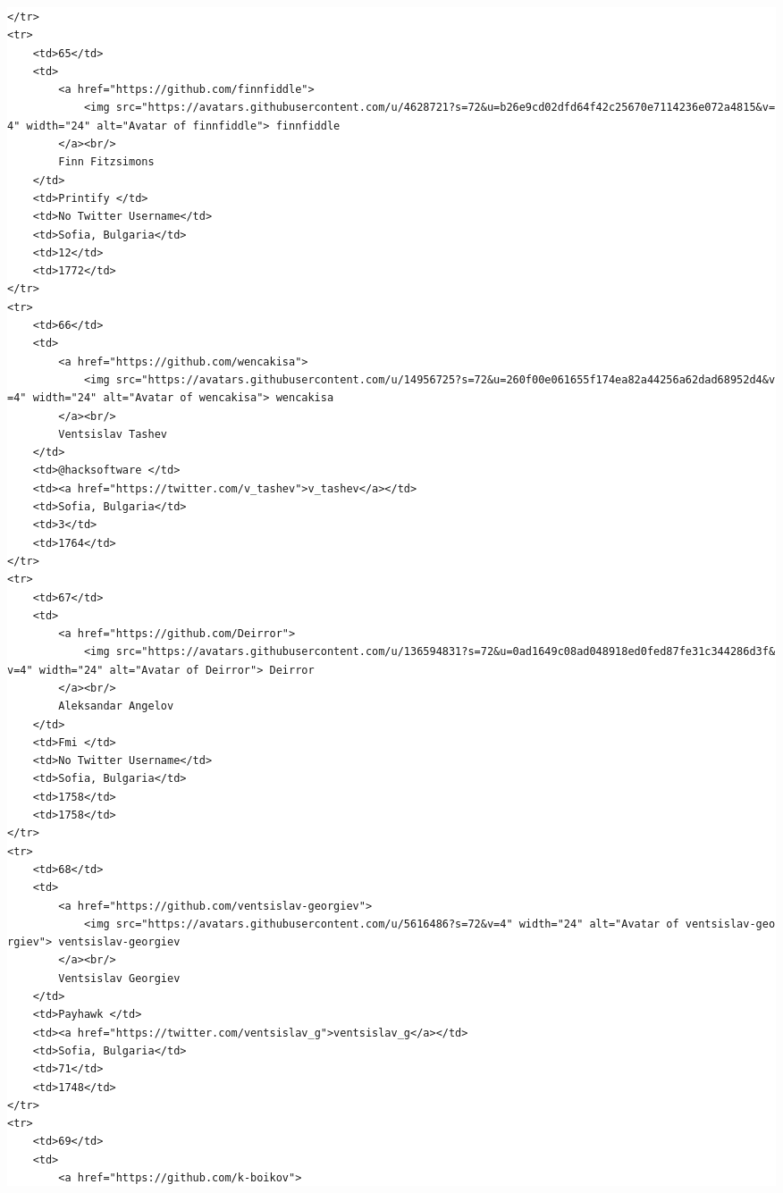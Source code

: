 	</tr>
	<tr>
		<td>65</td>
		<td>
			<a href="https://github.com/finnfiddle">
				<img src="https://avatars.githubusercontent.com/u/4628721?s=72&u=b26e9cd02dfd64f42c25670e7114236e072a4815&v=4" width="24" alt="Avatar of finnfiddle"> finnfiddle
			</a><br/>
			Finn Fitzsimons
		</td>
		<td>Printify </td>
		<td>No Twitter Username</td>
		<td>Sofia, Bulgaria</td>
		<td>12</td>
		<td>1772</td>
	</tr>
	<tr>
		<td>66</td>
		<td>
			<a href="https://github.com/wencakisa">
				<img src="https://avatars.githubusercontent.com/u/14956725?s=72&u=260f00e061655f174ea82a44256a62dad68952d4&v=4" width="24" alt="Avatar of wencakisa"> wencakisa
			</a><br/>
			Ventsislav Tashev
		</td>
		<td>@hacksoftware </td>
		<td><a href="https://twitter.com/v_tashev">v_tashev</a></td>
		<td>Sofia, Bulgaria</td>
		<td>3</td>
		<td>1764</td>
	</tr>
	<tr>
		<td>67</td>
		<td>
			<a href="https://github.com/Deirror">
				<img src="https://avatars.githubusercontent.com/u/136594831?s=72&u=0ad1649c08ad048918ed0fed87fe31c344286d3f&v=4" width="24" alt="Avatar of Deirror"> Deirror
			</a><br/>
			Aleksandar Angelov
		</td>
		<td>Fmi </td>
		<td>No Twitter Username</td>
		<td>Sofia, Bulgaria</td>
		<td>1758</td>
		<td>1758</td>
	</tr>
	<tr>
		<td>68</td>
		<td>
			<a href="https://github.com/ventsislav-georgiev">
				<img src="https://avatars.githubusercontent.com/u/5616486?s=72&v=4" width="24" alt="Avatar of ventsislav-georgiev"> ventsislav-georgiev
			</a><br/>
			Ventsislav Georgiev
		</td>
		<td>Payhawk </td>
		<td><a href="https://twitter.com/ventsislav_g">ventsislav_g</a></td>
		<td>Sofia, Bulgaria</td>
		<td>71</td>
		<td>1748</td>
	</tr>
	<tr>
		<td>69</td>
		<td>
			<a href="https://github.com/k-boikov">